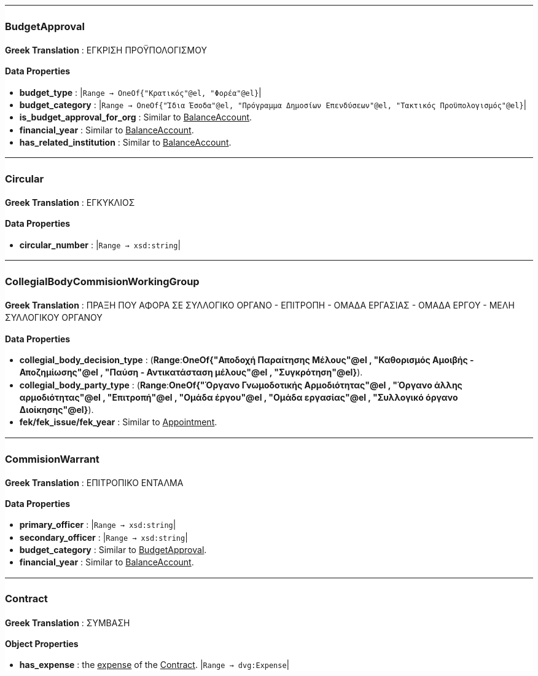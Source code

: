 - - -
### BudgetApproval

**Greek Translation** : ΕΓΚΡΙΣΗ ΠΡΟΫΠΟΛΟΓΙΣΜΟΥ

**Data Properties**
  - **budget_type** : |`Range → OneOf{"Κρατικός"@el, "Φορέα"@el}`|
  - **budget_category** : |`Range → OneOf{"Ίδια Έσοδα"@el, "Πρόγραμμα Δημοσίων Επενδύσεων"@el, "Τακτικός Προϋπολογισμός"@el}`|
  - **is_budget_approval_for_org** : Similar to [BalanceAccount](#balanceaccount).
  - **financial_year** : Similar to [BalanceAccount](#balanceaccount).
  - **has_related_institution** : Similar to [BalanceAccount](#balanceaccount).

- - -
### Circular

**Greek Translation** : ΕΓΚΥΚΛΙΟΣ

**Data Properties**
  - **circular_number** : |`Range → xsd:string`|

- - -

### CollegialBodyCommisionWorkingGroup

**Greek Translation** : ΠΡΑΞΗ ΠΟΥ ΑΦΟΡΑ ΣΕ ΣΥΛΛΟΓΙΚΟ ΟΡΓΑΝΟ - ΕΠΙΤΡΟΠΗ - ΟΜΑΔΑ ΕΡΓΑΣΙΑΣ - ΟΜΑΔΑ ΕΡΓΟΥ - ΜΕΛΗ ΣΥΛΛΟΓΙΚΟΥ ΟΡΓΑΝΟΥ

**Data Properties**
  - **collegial_body_decision_type** : (__Range__:**OneOf{"Αποδοχή Παραίτησης Μέλους"@el , "Καθορισμός Αμοιβής - Αποζημίωσης"@el , "Παύση - Αντικατάσταση μέλους"@el , "Συγκρότηση"@el}**).
  - **collegial_body_party_type** : (__Range__:**OneOf{"Όργανο Γνωμοδοτικής Αρμοδιότητας"@el , "Όργανο άλλης αρμοδιότητας"@el , "Επιτροπή"@el , "Ομάδα έργου"@el , "Ομάδα εργασίας"@el , "Συλλογικό όργανο Διοίκησης"@el}**).
  - **fek/fek_issue/fek_year** : Similar to [Appointment](#appointment).

- - -
### CommisionWarrant

**Greek Translation** : ΕΠΙΤΡΟΠΙΚΟ ΕΝΤΑΛΜΑ

**Data Properties**
  - **primary_officer** : |`Range → xsd:string`|
  - **secondary_officer** : |`Range → xsd:string`|
  - **budget_category** : Similar to [BudgetApproval](#budgetapproval).
  - **financial_year** : Similar to [BalanceAccount](#balanceaccount).

- - -

### Contract

**Greek Translation** : ΣΥΜΒΑΣΗ

**Object Properties**
  - **has_expense** : the [expense](#expense) of the [Contract](#contract). |`Range → dvg:Expense`|

